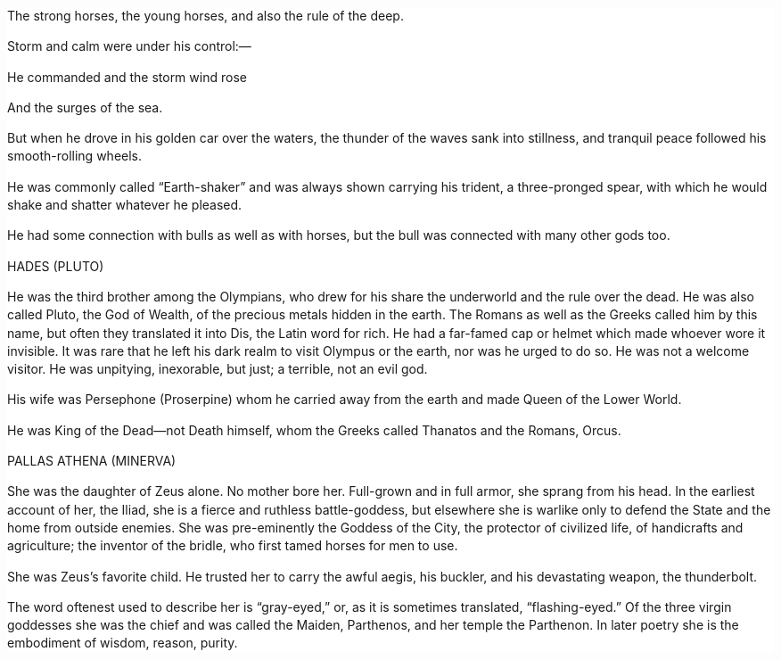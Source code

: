The strong horses, the young horses, and also the rule of the deep.



Storm and calm were under his control:—


He commanded and the storm wind rose

And the surges of the sea.



But when he drove in his golden car over the waters, the thunder of the waves
sank into stillness, and tranquil peace followed his smooth-rolling wheels.

He was commonly called “Earth-shaker” and was always shown carrying his
trident, a three-pronged spear, with which he would shake and shatter whatever
he pleased.

He had some connection with bulls as well as with horses, but the bull was
connected with many other gods too.





HADES (PLUTO)


He was the third brother among the Olympians, who drew for his share the
underworld and the rule over the dead. He was also called Pluto, the God of
Wealth, of the precious metals hidden in the earth. The Romans as well as the
Greeks called him by this name, but often they translated it into Dis, the
Latin word for rich. He had a far-famed cap or helmet which made whoever wore
it invisible. It was rare that he left his dark realm to visit Olympus or the
earth, nor was he urged to do so. He was not a welcome visitor. He was
unpitying, inexorable, but just; a terrible, not an evil god.

His wife was Persephone (Proserpine) whom he carried away from the earth and
made Queen of the Lower World.

He was King of the Dead—not Death himself, whom the Greeks called Thanatos and
the Romans, Orcus.





PALLAS ATHENA (MINERVA)


She was the daughter of Zeus alone. No mother bore her. Full-grown and in full
armor, she sprang from his head. In the earliest account of her, the Iliad, she
is a fierce and ruthless battle-goddess, but elsewhere she is warlike only to
defend the State and the home from outside enemies. She was pre-eminently the
Goddess of the City, the protector of civilized life, of handicrafts and
agriculture; the inventor of the bridle, who first tamed horses for men to use.

She was Zeus’s favorite child. He trusted her to carry the awful aegis, his
buckler, and his devastating weapon, the thunderbolt.

The word oftenest used to describe her is “gray-eyed,” or, as it is sometimes
translated, “flashing-eyed.” Of the three virgin goddesses she was the chief
and was called the Maiden, Parthenos, and her temple the Parthenon. In later
poetry she is the embodiment of wisdom, reason, purity.

